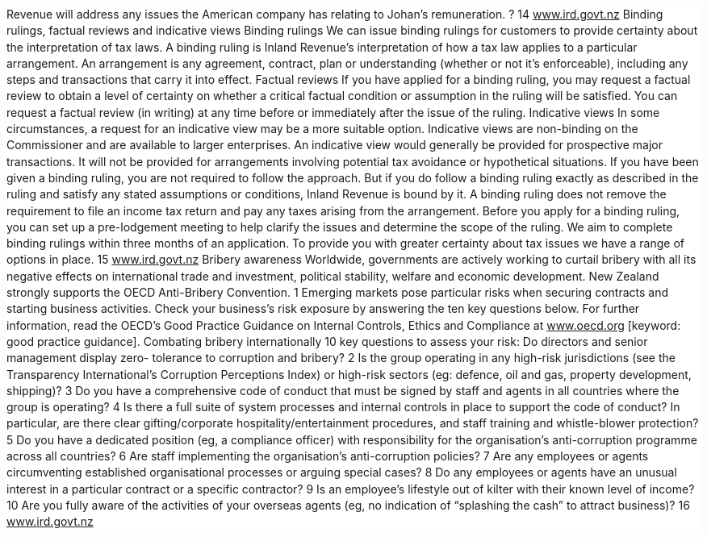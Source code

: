 Revenue will address any issues the American company has relating to Johan’s remuneration. ? 14 www.ird.govt.nz Binding rulings, factual reviews and indicative views Binding rulings We can issue binding rulings for customers to provide certainty about the interpretation of tax laws. A binding ruling is Inland Revenue’s interpretation of how a tax law applies to a particular arrangement. An arrangement is any agreement, contract, plan or understanding (whether or not it’s enforceable), including any steps and transactions that carry it into effect. Factual reviews If you have applied for a binding ruling, you may request a factual review to obtain a level of certainty on whether a critical factual condition or assumption in the ruling will be satisfied. You can request a factual review (in writing) at any time before or immediately after the issue of the ruling. Indicative views In some circumstances, a request for an indicative view may be a more suitable option. Indicative views are non-binding on the Commissioner and are available to larger enterprises. An indicative view would generally be provided for prospective major transactions. It will not be provided for arrangements involving potential tax avoidance or hypothetical situations. If you have been given a binding ruling, you are not required to follow the approach. But if you do follow a binding ruling exactly as described in the ruling and satisfy any stated assumptions or conditions, Inland Revenue is bound by it. A binding ruling does not remove the requirement to file an income tax return and pay any taxes arising from the arrangement. Before you apply for a binding ruling, you can set up a pre-lodgement meeting to help clarify the issues and determine the scope of the ruling. We aim to complete binding rulings within three months of an application. To provide you with greater certainty about tax issues we have a range of options in place. 15 www.ird.govt.nz Bribery awareness Worldwide, governments are actively working to curtail bribery with all its negative effects on international trade and investment, political stability, welfare and economic development. New Zealand strongly supports the OECD Anti-Bribery Convention. 1 Emerging markets pose particular risks when securing contracts and starting business activities. Check your business’s risk exposure by answering the ten key questions below. For further information, read the OECD’s Good Practice Guidance on Internal Controls, Ethics and Compliance at www.oecd.org \[keyword: good practice guidance\]. Combating bribery internationally 10 key questions to assess your risk: Do directors and senior management display zero- tolerance to corruption and bribery? 2 Is the group operating in any high-risk jurisdictions (see the Transparency International’s Corruption Perceptions Index) or high-risk sectors (eg: defence, oil and gas, property development, shipping)? 3 Do you have a comprehensive code of conduct that must be signed by staff and agents in all countries where the group is operating? 4 Is there a full suite of system processes and internal controls in place to support the code of conduct? In particular, are there clear gifting/corporate hospitality/entertainment procedures, and staff training and whistle-blower protection? 5 Do you have a dedicated position (eg, a compliance officer) with responsibility for the organisation’s anti-corruption programme across all countries? 6 Are staff implementing the organisation’s anti-corruption policies? 7 Are any employees or agents circumventing established organisational processes or arguing special cases? 8 Do any employees or agents have an unusual interest in a particular contract or a specific contractor? 9 Is an employee’s lifestyle out of kilter with their known level of income? 10 Are you fully aware of the activities of your overseas agents (eg, no indication of “splashing the cash” to attract business)? 16 www.ird.govt.nz